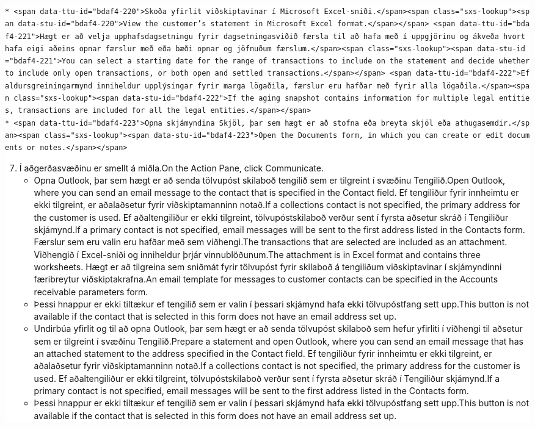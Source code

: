    * <span data-ttu-id="bdaf4-220">Skoða yfirlit viðskiptavinar í Microsoft Excel-sniði.</span><span class="sxs-lookup"><span data-stu-id="bdaf4-220">View the customer’s statement in Microsoft Excel format.</span></span> <span data-ttu-id="bdaf4-221">Hægt er að velja upphafsdagsetningu fyrir dagsetningasviðið færsla til að hafa með í uppgjörinu og ákveða hvort hafa eigi aðeins opnar færslur með eða bæði opnar og jöfnuðum færslum.</span><span class="sxs-lookup"><span data-stu-id="bdaf4-221">You can select a starting date for the range of transactions to include on the statement and decide whether to include only open transactions, or both open and settled transactions.</span></span> <span data-ttu-id="bdaf4-222">Ef aldursgreiningarmynd inniheldur upplýsingar fyrir marga lögaðila, færslur eru hafðar með fyrir alla lögaðila.</span><span class="sxs-lookup"><span data-stu-id="bdaf4-222">If the aging snapshot contains information for multiple legal entities, transactions are included for all the legal entities.</span></span>  
    * <span data-ttu-id="bdaf4-223">Opna skjámyndina Skjöl, þar sem hægt er að stofna eða breyta skjöl eða athugasemdir.</span><span class="sxs-lookup"><span data-stu-id="bdaf4-223">Open the Documents form, in which you can create or edit documents or notes.</span></span>  
7. <span data-ttu-id="bdaf4-224">Í aðgerðasvæðinu er smellt á miðla.</span><span class="sxs-lookup"><span data-stu-id="bdaf4-224">On the Action Pane, click Communicate.</span></span>
    * <span data-ttu-id="bdaf4-225">Opna Outlook, þar sem hægt er að senda tölvupóst skilaboð tengilið sem er tilgreint í svæðinu Tengilið.</span><span class="sxs-lookup"><span data-stu-id="bdaf4-225">Open Outlook, where you can send an email message to the contact that is specified in the Contact field.</span></span> <span data-ttu-id="bdaf4-226">Ef tengiliður fyrir innheimtu er ekki tilgreint, er aðalaðsetur fyrir viðskiptamanninn notað.</span><span class="sxs-lookup"><span data-stu-id="bdaf4-226">If a collections contact is not specified, the primary address for the customer is used.</span></span> <span data-ttu-id="bdaf4-227">Ef aðaltengiliður er ekki tilgreint, tölvupóstskilaboð verður sent í fyrsta aðsetur skráð í Tengiliður skjámynd.</span><span class="sxs-lookup"><span data-stu-id="bdaf4-227">If a primary contact is not specified, email messages will be sent to the first address listed in the Contacts form.</span></span> <span data-ttu-id="bdaf4-228">Færslur sem eru valin eru hafðar með sem viðhengi.</span><span class="sxs-lookup"><span data-stu-id="bdaf4-228">The transactions that are selected are included as an attachment.</span></span> <span data-ttu-id="bdaf4-229">Viðhengið í Excel-sniði og inniheldur þrjár vinnublöðunum.</span><span class="sxs-lookup"><span data-stu-id="bdaf4-229">The attachment is in Excel format and contains three worksheets.</span></span> <span data-ttu-id="bdaf4-230">Hægt er að tilgreina sem sniðmát fyrir tölvupóst fyrir skilaboð á tengiliðum viðskiptavinar í skjámyndinni færibreytur viðskiptakrafna.</span><span class="sxs-lookup"><span data-stu-id="bdaf4-230">An email template for messages to customer contacts can be specified in the Accounts receivable parameters form.</span></span>  
    * <span data-ttu-id="bdaf4-231">Þessi hnappur er ekki tiltækur ef tengilið sem er valin í þessari skjámynd hafa ekki tölvupóstfang sett upp.</span><span class="sxs-lookup"><span data-stu-id="bdaf4-231">This button is not available if the contact that is selected in this form does not have an email address set up.</span></span>  
    * <span data-ttu-id="bdaf4-232">Undirbúa yfirlit og til að opna Outlook, þar sem hægt er að senda tölvupóst skilaboð sem hefur yfirliti í viðhengi til aðsetur sem er tilgreint í svæðinu Tengilið.</span><span class="sxs-lookup"><span data-stu-id="bdaf4-232">Prepare a statement and open Outlook, where you can send an email message that has an attached statement to the address specified in the Contact field.</span></span> <span data-ttu-id="bdaf4-233">Ef tengiliður fyrir innheimtu er ekki tilgreint, er aðalaðsetur fyrir viðskiptamanninn notað.</span><span class="sxs-lookup"><span data-stu-id="bdaf4-233">If a collections contact is not specified, the primary address for the customer is used.</span></span> <span data-ttu-id="bdaf4-234">Ef aðaltengiliður er ekki tilgreint, tölvupóstskilaboð verður sent í fyrsta aðsetur skráð í Tengiliður skjámynd.</span><span class="sxs-lookup"><span data-stu-id="bdaf4-234">If a primary contact is not specified, email messages will be sent to the first address listed in the Contacts form.</span></span>  
    * <span data-ttu-id="bdaf4-235">Þessi hnappur er ekki tiltækur ef tengilið sem er valin í þessari skjámynd hafa ekki tölvupóstfang sett upp.</span><span class="sxs-lookup"><span data-stu-id="bdaf4-235">This button is not available if the contact that is selected in this form does not have an email address set up.</span></span>  